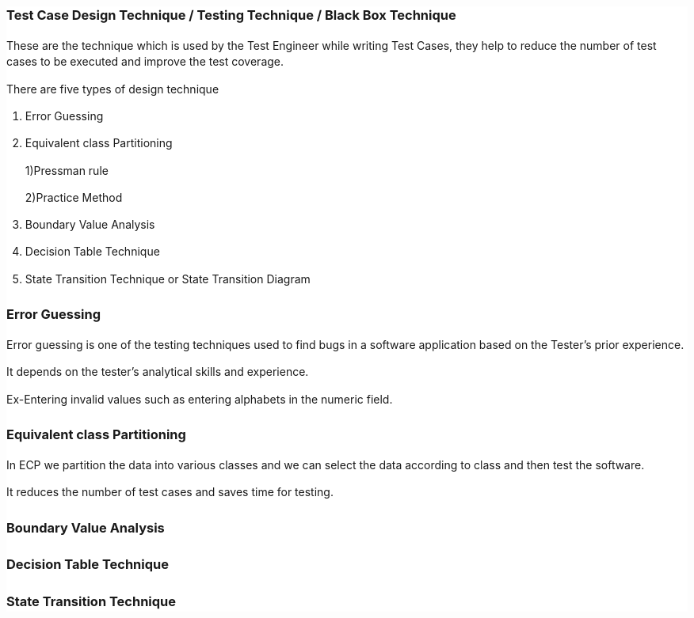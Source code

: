 ### Test Case Design Technique / Testing Technique / Black Box Technique

These are the technique which is used by the Test Engineer while writing Test Cases, they help to reduce the number of test cases to be executed and improve the test coverage.

There are five types of design technique

1. Error Guessing
    
2. Equivalent class Partitioning
    
    1)Pressman rule
    
    2)Practice Method
    
3. Boundary Value Analysis
    
4. Decision Table Technique
    
5. State Transition Technique or State Transition Diagram
    

### Error Guessing

Error guessing is one of the testing techniques used to find bugs in a software application based on the Tester’s prior experience.

It depends on the tester’s analytical skills and experience.

Ex-Entering invalid values such as entering alphabets in the numeric field.

### Equivalent class Partitioning

In ECP we partition the data into various classes and we can select the data according to class and then test the software.

It reduces the number of test cases and saves time for testing.

### Boundary Value Analysis

### Decision Table Technique

### State Transition Technique